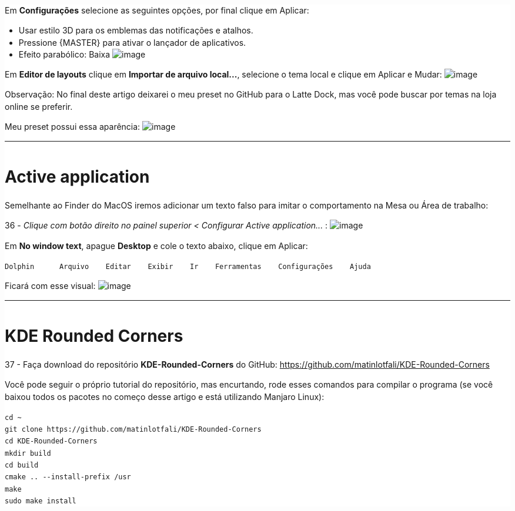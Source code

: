 Em **Configurações** selecione as seguintes opções, por final clique em Aplicar:
- Usar estilo 3D para os emblemas das notificações e atalhos.
- Pressione {MASTER} para ativar o lançador de aplicativos.
- Efeito parabólico: Baixa
![image](https://github.com/MyMacQt/mymacqt/assets/154471821/d95fd7fc-e14d-426f-9546-25e8c3cc106a)

Em **Editor de layouts** clique em **Importar de arquivo local...**, selecione o tema local e clique em Aplicar e Mudar:
![image](https://github.com/MyMacQt/mymacqt/assets/154471821/2b138280-4800-4c25-97cd-8123b19fa907)

Observação: No final deste artigo deixarei o meu preset no GitHub para o Latte Dock, mas você pode buscar por temas na loja online se preferir.

Meu preset possui essa aparência:
![image](https://github.com/MyMacQt/mymacqt/assets/154471821/0efe0db4-5f73-4262-a736-81e12b372c09)

---

# Active application
Semelhante ao Finder do MacOS iremos adicionar um texto falso para imitar o comportamento na Mesa ou Área de trabalho:

36 - *Clique com botão direito no painel superior < Configurar Active application...* :
![image](https://github.com/MyMacQt/mymacqt/assets/154471821/2aeb8b1c-db39-4bf8-be87-a0fd200c4290)

Em **No window text**, apague **Desktop** e cole o texto abaixo, clique em Aplicar:

```
Dolphin      Arquivo    Editar    Exibir    Ir    Ferramentas    Configurações    Ajuda
```

Ficará com esse visual:
![image](https://github.com/MyMacQt/mymacqt/assets/154471821/84bfbda7-472c-4e37-a57c-333885c91f95)

---

# KDE Rounded Corners

37 - Faça download do repositório **KDE-Rounded-Corners** do GitHub:
https://github.com/matinlotfali/KDE-Rounded-Corners

Você pode seguir o próprio tutorial do repositório, mas encurtando, rode esses comandos para compilar o programa (se você baixou todos os pacotes no começo desse artigo e está utilizando Manjaro Linux):
```
cd ~
git clone https://github.com/matinlotfali/KDE-Rounded-Corners
cd KDE-Rounded-Corners
mkdir build
cd build
cmake .. --install-prefix /usr
make
sudo make install
```
